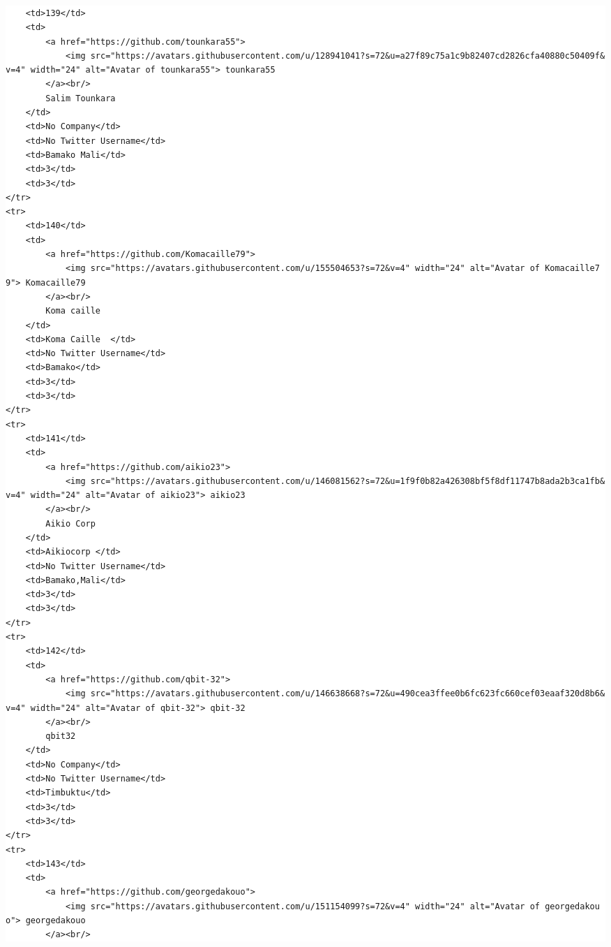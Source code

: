 		<td>139</td>
		<td>
			<a href="https://github.com/tounkara55">
				<img src="https://avatars.githubusercontent.com/u/128941041?s=72&u=a27f89c75a1c9b82407cd2826cfa40880c50409f&v=4" width="24" alt="Avatar of tounkara55"> tounkara55
			</a><br/>
			Salim Tounkara
		</td>
		<td>No Company</td>
		<td>No Twitter Username</td>
		<td>Bamako Mali</td>
		<td>3</td>
		<td>3</td>
	</tr>
	<tr>
		<td>140</td>
		<td>
			<a href="https://github.com/Komacaille79">
				<img src="https://avatars.githubusercontent.com/u/155504653?s=72&v=4" width="24" alt="Avatar of Komacaille79"> Komacaille79
			</a><br/>
			Koma caille
		</td>
		<td>Koma Caille  </td>
		<td>No Twitter Username</td>
		<td>Bamako</td>
		<td>3</td>
		<td>3</td>
	</tr>
	<tr>
		<td>141</td>
		<td>
			<a href="https://github.com/aikio23">
				<img src="https://avatars.githubusercontent.com/u/146081562?s=72&u=1f9f0b82a426308bf5f8df11747b8ada2b3ca1fb&v=4" width="24" alt="Avatar of aikio23"> aikio23
			</a><br/>
			Aikio Corp
		</td>
		<td>Aikiocorp </td>
		<td>No Twitter Username</td>
		<td>Bamako,Mali</td>
		<td>3</td>
		<td>3</td>
	</tr>
	<tr>
		<td>142</td>
		<td>
			<a href="https://github.com/qbit-32">
				<img src="https://avatars.githubusercontent.com/u/146638668?s=72&u=490cea3ffee0b6fc623fc660cef03eaaf320d8b6&v=4" width="24" alt="Avatar of qbit-32"> qbit-32
			</a><br/>
			qbit32
		</td>
		<td>No Company</td>
		<td>No Twitter Username</td>
		<td>Timbuktu</td>
		<td>3</td>
		<td>3</td>
	</tr>
	<tr>
		<td>143</td>
		<td>
			<a href="https://github.com/georgedakouo">
				<img src="https://avatars.githubusercontent.com/u/151154099?s=72&v=4" width="24" alt="Avatar of georgedakouo"> georgedakouo
			</a><br/>